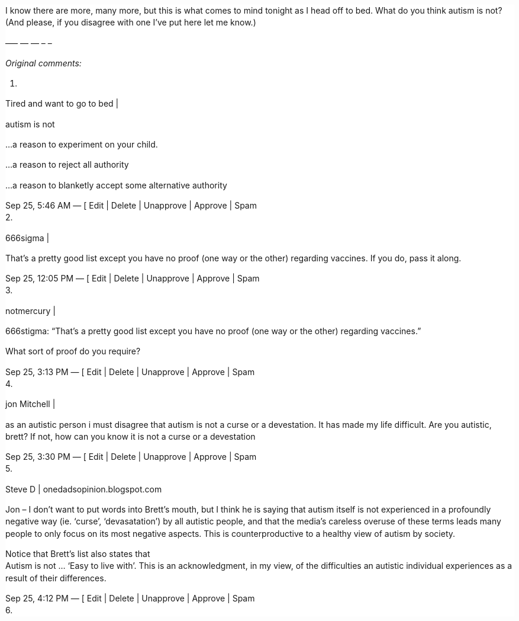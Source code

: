 I know there are more, many more, but this is what comes to mind tonight as I head off to bed. What do you think autism is not? (And please, if you disagree with one I&#8217;ve put here let me know.)

&#8212;&#8211; &#8212; &#8212; &#8211; &#8211;

<span style="font-style:italic;">Original comments:</span>

1.

Tired and want to go to bed |

autism is not

&#8230;a reason to experiment on your child.

&#8230;a reason to reject all authority

&#8230;a reason to blanketly accept some alternative authority

Sep 25, 5:46 AM — [ Edit | Delete | Unapprove | Approve | Spam  
2.

666sigma |

That’s a pretty good list except you have no proof (one way or the other) regarding vaccines. If you do, pass it along.

Sep 25, 12:05 PM — [ Edit | Delete | Unapprove | Approve | Spam  
3.

notmercury |

666stigma: “That’s a pretty good list except you have no proof (one way or the other) regarding vaccines.”

What sort of proof do you require?

Sep 25, 3:13 PM — [ Edit | Delete | Unapprove | Approve | Spam  
4.

jon Mitchell |

as an autistic person i must disagree that autism is not a curse or a devestation. It has made my life difficult. Are you autistic, brett? If not, how can you know it is not a curse or a devestation

Sep 25, 3:30 PM — [ Edit | Delete | Unapprove | Approve | Spam  
5.

Steve D | onedadsopinion.blogspot.com

Jon – I don’t want to put words into Brett’s mouth, but I think he is saying that autism itself is not experienced in a profoundly negative way (ie. ‘curse’, ‘devasatation’) by all autistic people, and that the media’s careless overuse of these terms leads many people to only focus on its most negative aspects. This is counterproductive to a healthy view of autism by society.

Notice that Brett’s list also states that  
Autism is not … ‘Easy to live with’. This is an acknowledgment, in my view, of the difficulties an autistic individual experiences as a result of their differences.

Sep 25, 4:12 PM — [ Edit | Delete | Unapprove | Approve | Spam  
6.
